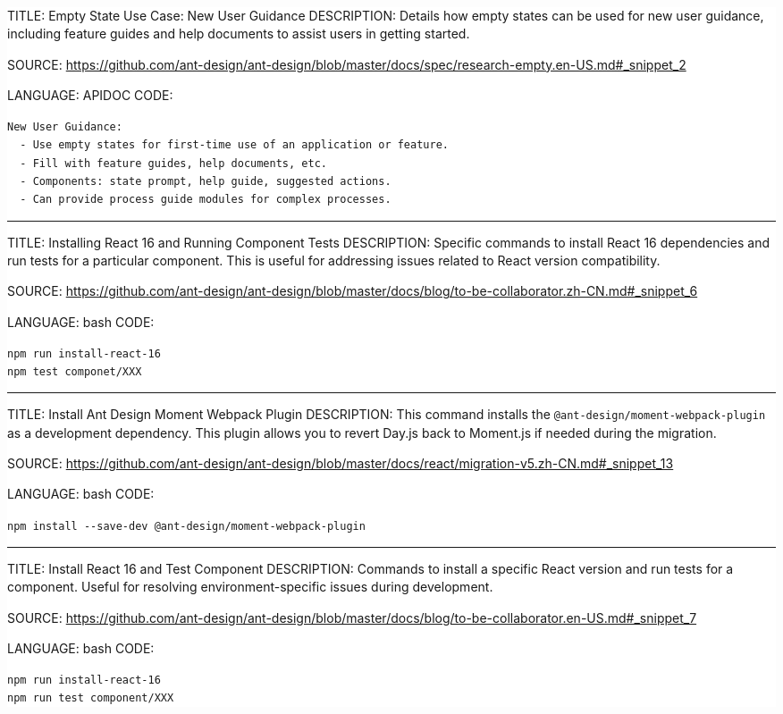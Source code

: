 TITLE: Empty State Use Case: New User Guidance
DESCRIPTION: Details how empty states can be used for new user guidance, including feature guides and help documents to assist users in getting started.

SOURCE: https://github.com/ant-design/ant-design/blob/master/docs/spec/research-empty.en-US.md#_snippet_2

LANGUAGE: APIDOC
CODE:
```
New User Guidance:
  - Use empty states for first-time use of an application or feature.
  - Fill with feature guides, help documents, etc.
  - Components: state prompt, help guide, suggested actions.
  - Can provide process guide modules for complex processes.
```

----------------------------------------

TITLE: Installing React 16 and Running Component Tests
DESCRIPTION: Specific commands to install React 16 dependencies and run tests for a particular component. This is useful for addressing issues related to React version compatibility.

SOURCE: https://github.com/ant-design/ant-design/blob/master/docs/blog/to-be-collaborator.zh-CN.md#_snippet_6

LANGUAGE: bash
CODE:
```
npm run install-react-16
npm test componet/XXX
```

----------------------------------------

TITLE: Install Ant Design Moment Webpack Plugin
DESCRIPTION: This command installs the `@ant-design/moment-webpack-plugin` as a development dependency. This plugin allows you to revert Day.js back to Moment.js if needed during the migration.

SOURCE: https://github.com/ant-design/ant-design/blob/master/docs/react/migration-v5.zh-CN.md#_snippet_13

LANGUAGE: bash
CODE:
```
npm install --save-dev @ant-design/moment-webpack-plugin
```

----------------------------------------

TITLE: Install React 16 and Test Component
DESCRIPTION: Commands to install a specific React version and run tests for a component. Useful for resolving environment-specific issues during development.

SOURCE: https://github.com/ant-design/ant-design/blob/master/docs/blog/to-be-collaborator.en-US.md#_snippet_7

LANGUAGE: bash
CODE:
```
npm run install-react-16
npm run test component/XXX
```
